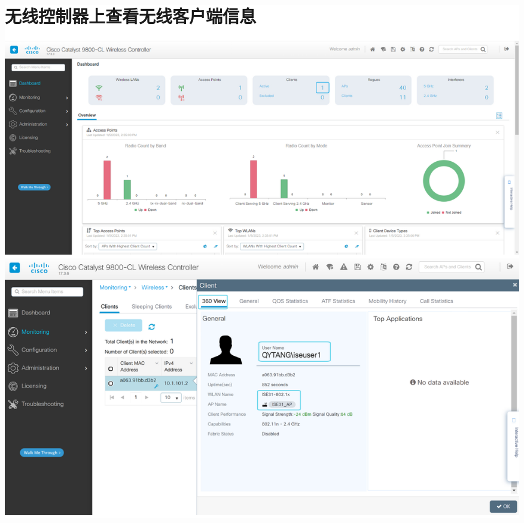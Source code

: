 
# 无线控制器上查看无线客户端信息
![](images/13.9.1_Wireless_Client_User_Details.png)
![](images/13.9.2_Wireless_Client_User_Details.png)